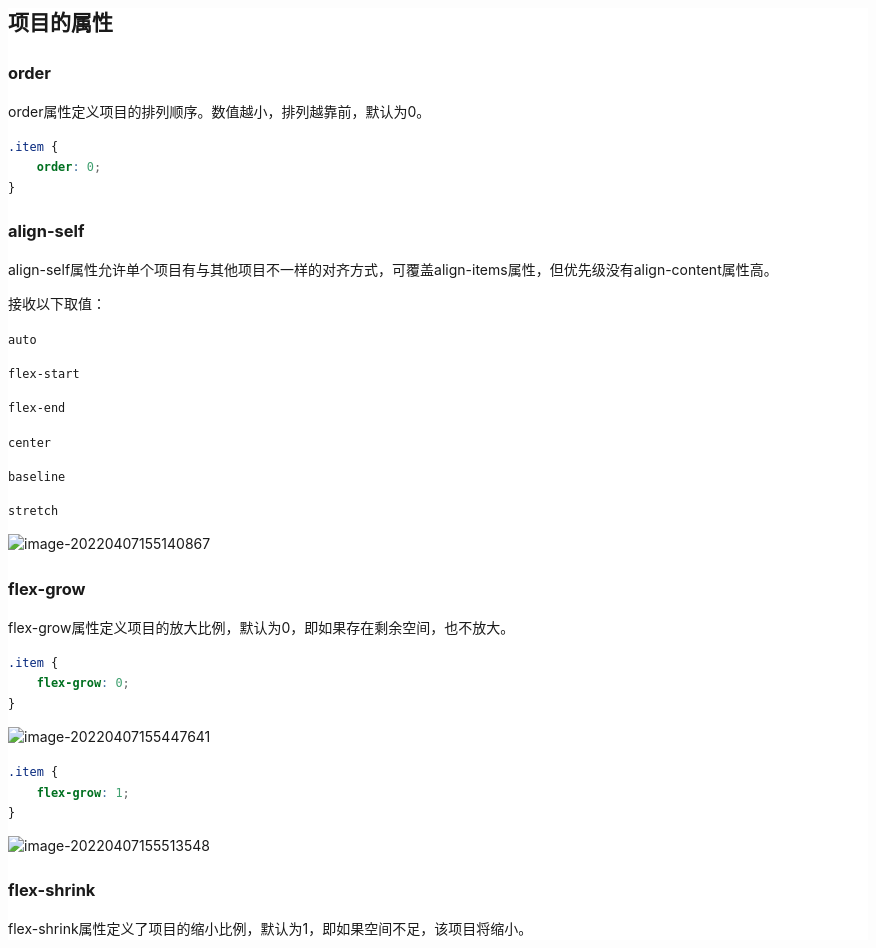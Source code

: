 ## 项目的属性

### order

order属性定义项目的排列顺序。数值越小，排列越靠前，默认为0。

```css
.item {
    order: 0;
}
```

### align-self

align-self属性允许单个项目有与其他项目不一样的对齐方式，可覆盖align-items属性，但优先级没有align-content属性高。

接收以下取值：

`auto`

`flex-start`

`flex-end`

`center`

`baseline`

`stretch`

![image-20220407155140867](https://penguinbucket.obs.cn-southwest-2.myhuaweicloud.com/img/image-20220407155140867.png)

### flex-grow

flex-grow属性定义项目的放大比例，默认为0，即如果存在剩余空间，也不放大。

```css
.item {
    flex-grow: 0;
}
```

![image-20220407155447641](https://penguinbucket.obs.cn-southwest-2.myhuaweicloud.com/img/image-20220407155447641.png)

```css
.item {
    flex-grow: 1;
}
```

![image-20220407155513548](https://penguinbucket.obs.cn-southwest-2.myhuaweicloud.com/img/image-20220407155513548.png)

### flex-shrink

flex-shrink属性定义了项目的缩小比例，默认为1，即如果空间不足，该项目将缩小。
